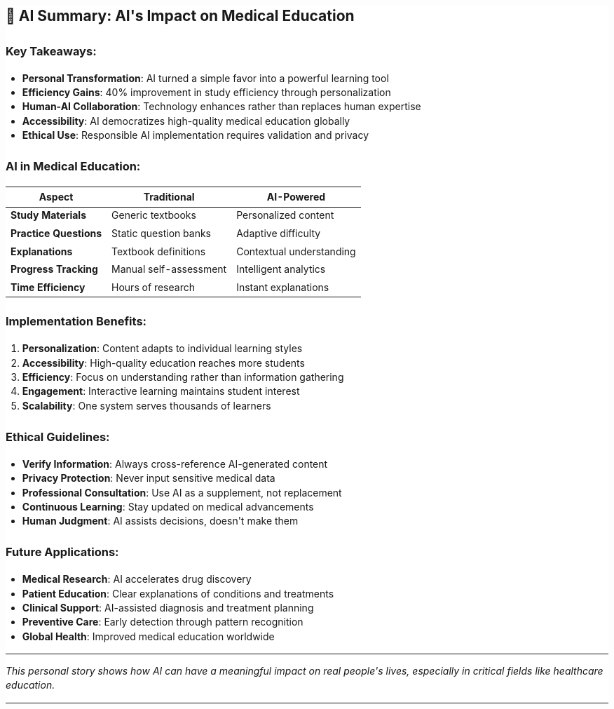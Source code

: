 
## 🤖 AI Summary: AI's Impact on Medical Education

### Key Takeaways:
- **Personal Transformation**: AI turned a simple favor into a powerful learning tool
- **Efficiency Gains**: 40% improvement in study efficiency through personalization
- **Human-AI Collaboration**: Technology enhances rather than replaces human expertise
- **Accessibility**: AI democratizes high-quality medical education globally
- **Ethical Use**: Responsible AI implementation requires validation and privacy

### AI in Medical Education:
| Aspect | Traditional | AI-Powered |
|--------|-------------|------------|
| **Study Materials** | Generic textbooks | Personalized content |
| **Practice Questions** | Static question banks | Adaptive difficulty |
| **Explanations** | Textbook definitions | Contextual understanding |
| **Progress Tracking** | Manual self-assessment | Intelligent analytics |
| **Time Efficiency** | Hours of research | Instant explanations |

### Implementation Benefits:
1. **Personalization**: Content adapts to individual learning styles
2. **Accessibility**: High-quality education reaches more students
3. **Efficiency**: Focus on understanding rather than information gathering
4. **Engagement**: Interactive learning maintains student interest
5. **Scalability**: One system serves thousands of learners

### Ethical Guidelines:
- **Verify Information**: Always cross-reference AI-generated content
- **Privacy Protection**: Never input sensitive medical data
- **Professional Consultation**: Use AI as a supplement, not replacement
- **Continuous Learning**: Stay updated on medical advancements
- **Human Judgment**: AI assists decisions, doesn't make them

### Future Applications:
- **Medical Research**: AI accelerates drug discovery
- **Patient Education**: Clear explanations of conditions and treatments
- **Clinical Support**: AI-assisted diagnosis and treatment planning
- **Preventive Care**: Early detection through pattern recognition
- **Global Health**: Improved medical education worldwide

---

*This personal story shows how AI can have a meaningful impact on real people's lives, especially in critical fields like healthcare education.*

---
